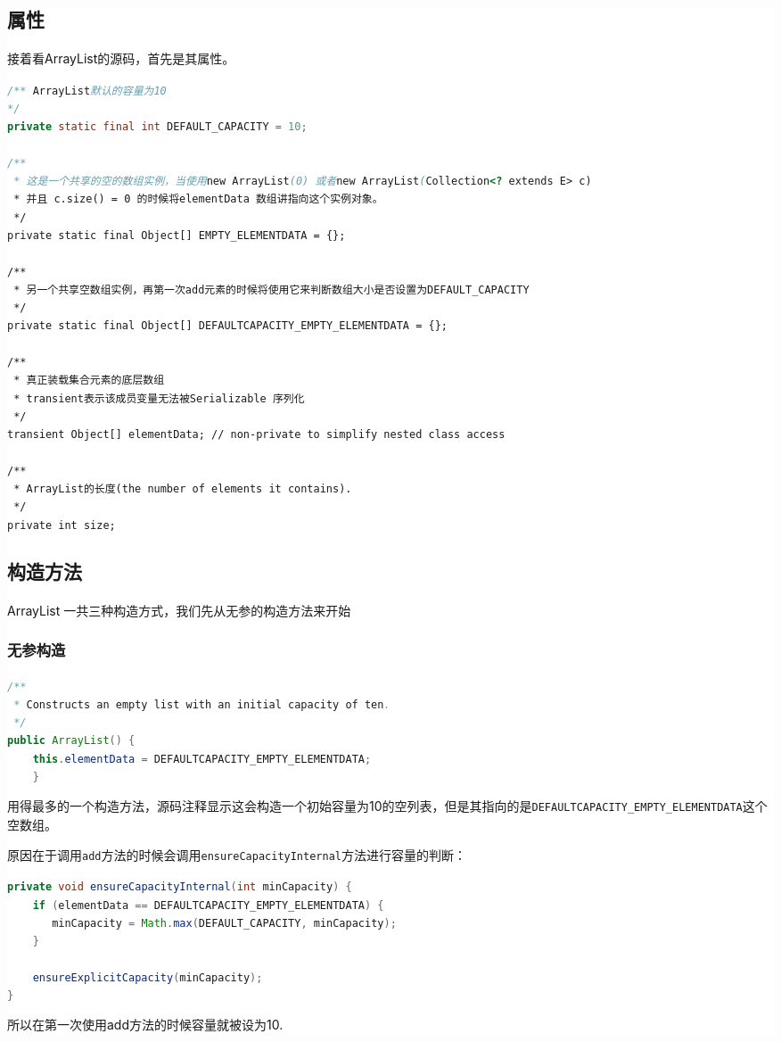 ## 属性
接着看ArrayList的源码，首先是其属性。

```java
/** ArrayList默认的容量为10
*/
private static final int DEFAULT_CAPACITY = 10;

/**
 * 这是一个共享的空的数组实例，当使用new ArrayList(0) 或者new ArrayList(Collection<? extends E> c) 
 * 并且 c.size() = 0 的时候将elementData 数组讲指向这个实例对象。
 */
private static final Object[] EMPTY_ELEMENTDATA = {};

/**
 * 另一个共享空数组实例，再第一次add元素的时候将使用它来判断数组大小是否设置为DEFAULT_CAPACITY
 */
private static final Object[] DEFAULTCAPACITY_EMPTY_ELEMENTDATA = {};

/**
 * 真正装载集合元素的底层数组 
 * transient表示该成员变量无法被Serializable 序列化 
 */
transient Object[] elementData; // non-private to simplify nested class access

/**
 * ArrayList的长度(the number of elements it contains).
 */
private int size;
```

## 构造方法
ArrayList 一共三种构造方式，我们先从无参的构造方法来开始

### 无参构造
```java
/**
 * Constructs an empty list with an initial capacity of ten.
 */
public ArrayList() {
    this.elementData = DEFAULTCAPACITY_EMPTY_ELEMENTDATA;
    }
```
用得最多的一个构造方法，源码注释显示这会构造一个初始容量为10的空列表，但是其指向的是`DEFAULTCAPACITY_EMPTY_ELEMENTDATA`这个空数组。

原因在于调用`add`方法的时候会调用`ensureCapacityInternal`方法进行容量的判断：
```java
private void ensureCapacityInternal(int minCapacity) {
    if (elementData == DEFAULTCAPACITY_EMPTY_ELEMENTDATA) {
       minCapacity = Math.max(DEFAULT_CAPACITY, minCapacity);
    }

    ensureExplicitCapacity(minCapacity);
}
```
所以在第一次使用add方法的时候容量就被设为10.
